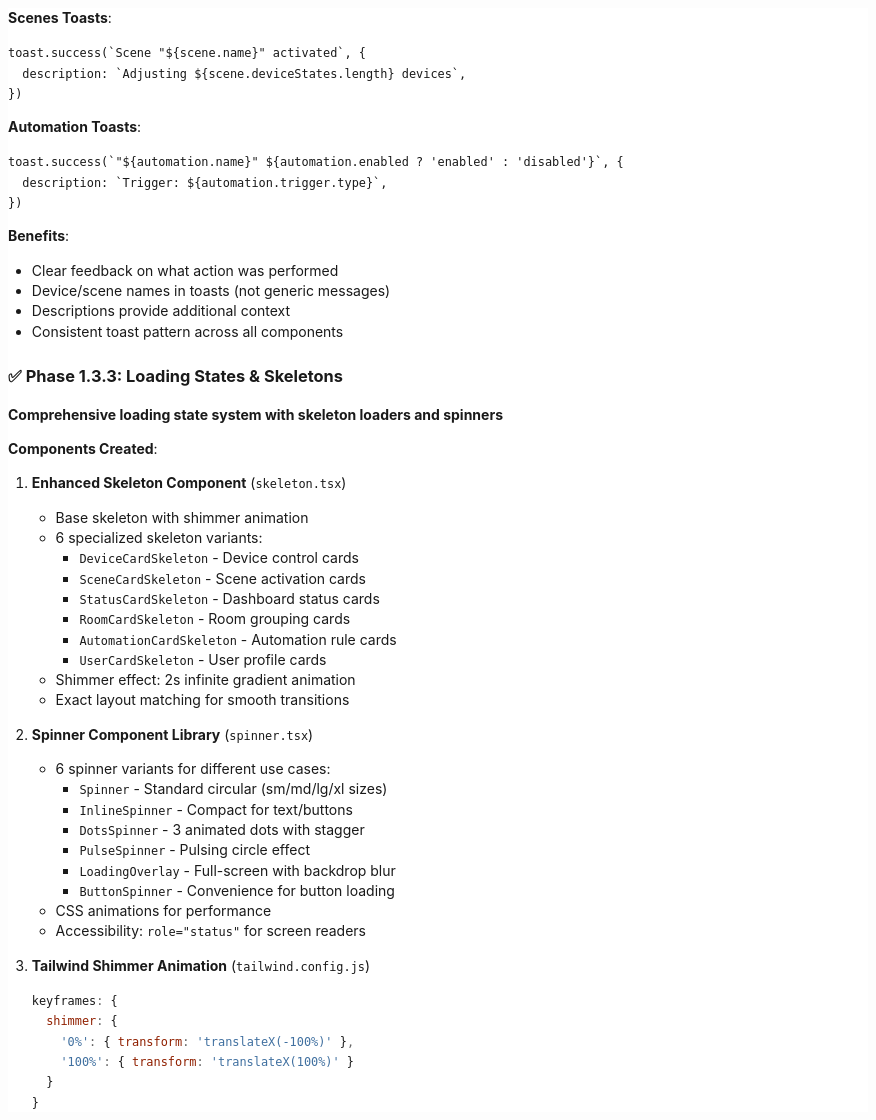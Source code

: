 **Scenes Toasts**:

```tsx
toast.success(`Scene "${scene.name}" activated`, {
  description: `Adjusting ${scene.deviceStates.length} devices`,
})
```

**Automation Toasts**:

```tsx
toast.success(`"${automation.name}" ${automation.enabled ? 'enabled' : 'disabled'}`, {
  description: `Trigger: ${automation.trigger.type}`,
})
```

**Benefits**:

- Clear feedback on what action was performed
- Device/scene names in toasts (not generic messages)
- Descriptions provide additional context
- Consistent toast pattern across all components

### ✅ Phase 1.3.3: Loading States & Skeletons

**Comprehensive loading state system with skeleton loaders and spinners**

**Components Created**:

1. **Enhanced Skeleton Component** (`skeleton.tsx`)
   - Base skeleton with shimmer animation
   - 6 specialized skeleton variants:
     - `DeviceCardSkeleton` - Device control cards
     - `SceneCardSkeleton` - Scene activation cards
     - `StatusCardSkeleton` - Dashboard status cards
     - `RoomCardSkeleton` - Room grouping cards
     - `AutomationCardSkeleton` - Automation rule cards
     - `UserCardSkeleton` - User profile cards
   - Shimmer effect: 2s infinite gradient animation
   - Exact layout matching for smooth transitions

2. **Spinner Component Library** (`spinner.tsx`)
   - 6 spinner variants for different use cases:
     - `Spinner` - Standard circular (sm/md/lg/xl sizes)
     - `InlineSpinner` - Compact for text/buttons
     - `DotsSpinner` - 3 animated dots with stagger
     - `PulseSpinner` - Pulsing circle effect
     - `LoadingOverlay` - Full-screen with backdrop blur
     - `ButtonSpinner` - Convenience for button loading
   - CSS animations for performance
   - Accessibility: `role="status"` for screen readers

3. **Tailwind Shimmer Animation** (`tailwind.config.js`)

   ```js
   keyframes: {
     shimmer: {
       '0%': { transform: 'translateX(-100%)' },
       '100%': { transform: 'translateX(100%)' }
     }
   }
   ```
